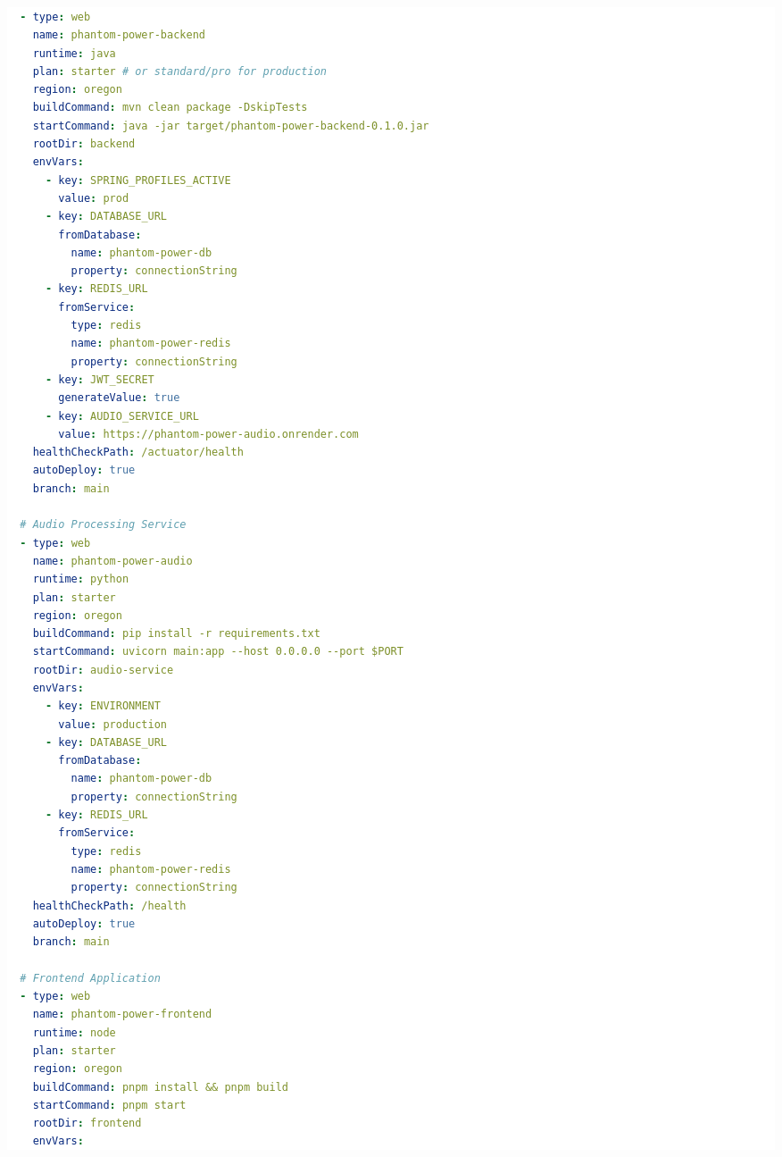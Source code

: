 ```yaml
  - type: web
    name: phantom-power-backend
    runtime: java
    plan: starter # or standard/pro for production
    region: oregon
    buildCommand: mvn clean package -DskipTests
    startCommand: java -jar target/phantom-power-backend-0.1.0.jar
    rootDir: backend
    envVars:
      - key: SPRING_PROFILES_ACTIVE
        value: prod
      - key: DATABASE_URL
        fromDatabase:
          name: phantom-power-db
          property: connectionString
      - key: REDIS_URL
        fromService:
          type: redis
          name: phantom-power-redis
          property: connectionString
      - key: JWT_SECRET
        generateValue: true
      - key: AUDIO_SERVICE_URL
        value: https://phantom-power-audio.onrender.com
    healthCheckPath: /actuator/health
    autoDeploy: true
    branch: main
    
  # Audio Processing Service
  - type: web
    name: phantom-power-audio
    runtime: python
    plan: starter
    region: oregon
    buildCommand: pip install -r requirements.txt
    startCommand: uvicorn main:app --host 0.0.0.0 --port $PORT
    rootDir: audio-service
    envVars:
      - key: ENVIRONMENT
        value: production
      - key: DATABASE_URL
        fromDatabase:
          name: phantom-power-db
          property: connectionString
      - key: REDIS_URL
        fromService:
          type: redis
          name: phantom-power-redis
          property: connectionString
    healthCheckPath: /health
    autoDeploy: true
    branch: main

  # Frontend Application
  - type: web
    name: phantom-power-frontend
    runtime: node
    plan: starter
    region: oregon
    buildCommand: pnpm install && pnpm build
    startCommand: pnpm start
    rootDir: frontend
    envVars:
```